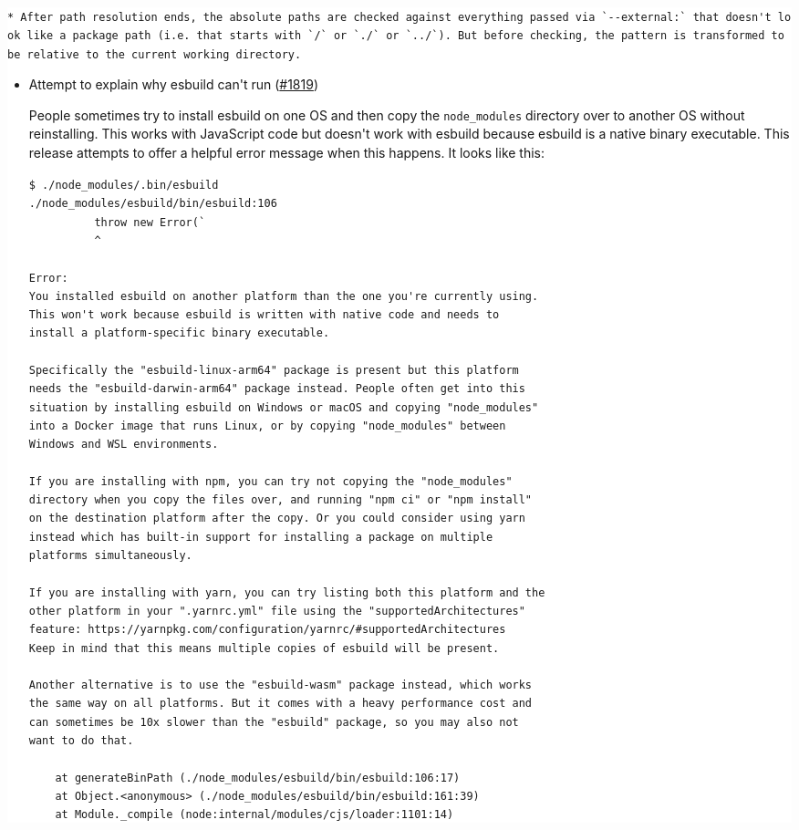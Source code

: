     * After path resolution ends, the absolute paths are checked against everything passed via `--external:` that doesn't look like a package path (i.e. that starts with `/` or `./` or `../`). But before checking, the pattern is transformed to be relative to the current working directory.

* Attempt to explain why esbuild can't run ([#1819](https://github.com/evanw/esbuild/issues/1819))

    People sometimes try to install esbuild on one OS and then copy the `node_modules` directory over to another OS without reinstalling. This works with JavaScript code but doesn't work with esbuild because esbuild is a native binary executable. This release attempts to offer a helpful error message when this happens. It looks like this:

    ```
    $ ./node_modules/.bin/esbuild
    ./node_modules/esbuild/bin/esbuild:106
              throw new Error(`
              ^

    Error:
    You installed esbuild on another platform than the one you're currently using.
    This won't work because esbuild is written with native code and needs to
    install a platform-specific binary executable.

    Specifically the "esbuild-linux-arm64" package is present but this platform
    needs the "esbuild-darwin-arm64" package instead. People often get into this
    situation by installing esbuild on Windows or macOS and copying "node_modules"
    into a Docker image that runs Linux, or by copying "node_modules" between
    Windows and WSL environments.

    If you are installing with npm, you can try not copying the "node_modules"
    directory when you copy the files over, and running "npm ci" or "npm install"
    on the destination platform after the copy. Or you could consider using yarn
    instead which has built-in support for installing a package on multiple
    platforms simultaneously.

    If you are installing with yarn, you can try listing both this platform and the
    other platform in your ".yarnrc.yml" file using the "supportedArchitectures"
    feature: https://yarnpkg.com/configuration/yarnrc/#supportedArchitectures
    Keep in mind that this means multiple copies of esbuild will be present.

    Another alternative is to use the "esbuild-wasm" package instead, which works
    the same way on all platforms. But it comes with a heavy performance cost and
    can sometimes be 10x slower than the "esbuild" package, so you may also not
    want to do that.

        at generateBinPath (./node_modules/esbuild/bin/esbuild:106:17)
        at Object.<anonymous> (./node_modules/esbuild/bin/esbuild:161:39)
        at Module._compile (node:internal/modules/cjs/loader:1101:14)
